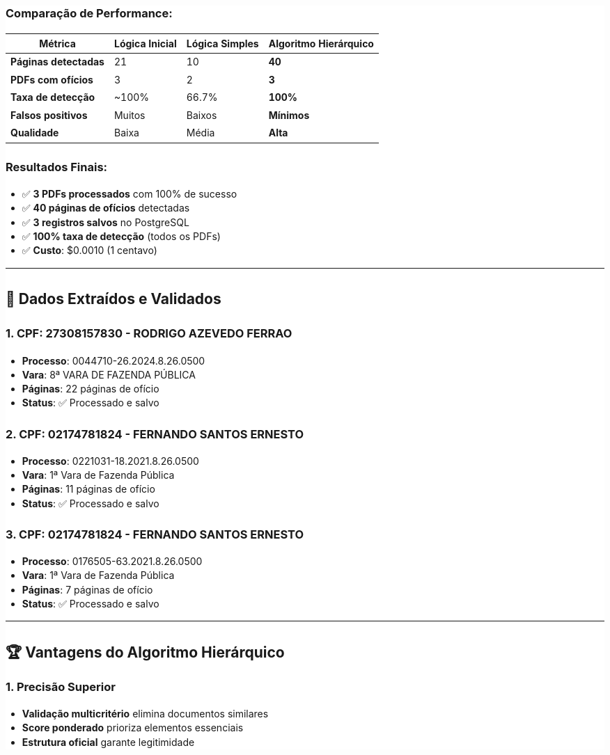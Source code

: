 ### **Comparação de Performance:**

| Métrica | Lógica Inicial | Lógica Simples | Algoritmo Hierárquico |
|---------|----------------|----------------|----------------------|
| **Páginas detectadas** | 21 | 10 | **40** |
| **PDFs com ofícios** | 3 | 2 | **3** |
| **Taxa de detecção** | ~100% | 66.7% | **100%** |
| **Falsos positivos** | Muitos | Baixos | **Mínimos** |
| **Qualidade** | Baixa | Média | **Alta** |

### **Resultados Finais:**
- ✅ **3 PDFs processados** com 100% de sucesso
- ✅ **40 páginas de ofícios** detectadas
- ✅ **3 registros salvos** no PostgreSQL
- ✅ **100% taxa de detecção** (todos os PDFs)
- ✅ **Custo**: $0.0010 (1 centavo)

---

## 🎯 **Dados Extraídos e Validados**

### **1. CPF: 27308157830 - RODRIGO AZEVEDO FERRAO**
- **Processo**: 0044710-26.2024.8.26.0500
- **Vara**: 8ª VARA DE FAZENDA PÚBLICA
- **Páginas**: 22 páginas de ofício
- **Status**: ✅ Processado e salvo

### **2. CPF: 02174781824 - FERNANDO SANTOS ERNESTO**
- **Processo**: 0221031-18.2021.8.26.0500  
- **Vara**: 1ª Vara de Fazenda Pública
- **Páginas**: 11 páginas de ofício
- **Status**: ✅ Processado e salvo

### **3. CPF: 02174781824 - FERNANDO SANTOS ERNESTO**
- **Processo**: 0176505-63.2021.8.26.0500
- **Vara**: 1ª Vara de Fazenda Pública
- **Páginas**: 7 páginas de ofício
- **Status**: ✅ Processado e salvo

---

## 🏆 **Vantagens do Algoritmo Hierárquico**

### **1. Precisão Superior**
- **Validação multicritério** elimina documentos similares
- **Score ponderado** prioriza elementos essenciais
- **Estrutura oficial** garante legitimidade
